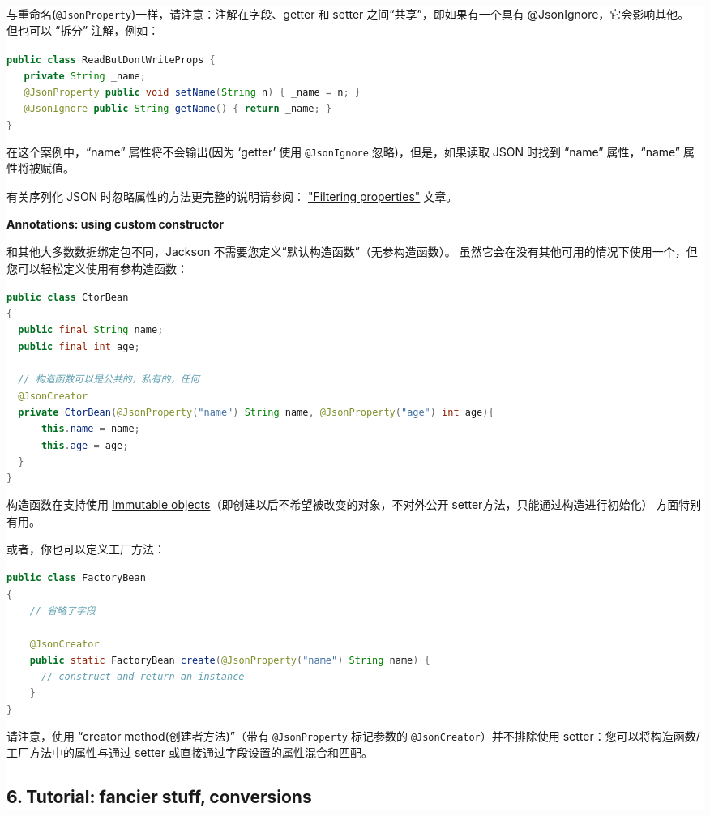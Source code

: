 
与重命名(`@JsonProperty`)一样，请注意：注解在字段、getter 和 setter 之间“共享”，即如果有一个具有 @JsonIgnore，它会影响其他。 但也可以 “拆分” 注解，例如：

```java
public class ReadButDontWriteProps {
   private String _name;
   @JsonProperty public void setName(String n) { _name = n; }
   @JsonIgnore public String getName() { return _name; }
}
```

在这个案例中，“name” 属性将不会输出(因为 ‘getter’ 使用 `@JsonIgnore` 忽略)，但是，如果读取 JSON 时找到 “name” 属性，“name” 属性将被赋值。

有关序列化 JSON 时忽略属性的方法更完整的说明请参阅： ["Filtering properties"](http://www.cowtowncoder.com/blog/archives/2011/02/entry_443.html) 文章。

**Annotations: using custom constructor**

和其他大多数数据绑定包不同，Jackson 不需要您定义“默认构造函数”（无参构造函数）。 虽然它会在没有其他可用的情况下使用一个，但您可以轻松定义使用有参构造函数：

```java
public class CtorBean
{
  public final String name;
  public final int age;

  // 构造函数可以是公共的，私有的，任何
  @JsonCreator 
  private CtorBean(@JsonProperty("name") String name, @JsonProperty("age") int age){
      this.name = name;
      this.age = age;
  }
}
```

构造函数在支持使用 [Immutable objects](http://www.cowtowncoder.com/blog/archives/2010/08/entry_409.html)（即创建以后不希望被改变的对象，不对外公开 setter方法，只能通过构造进行初始化） 方面特别有用。

或者，你也可以定义工厂方法：

```java
public class FactoryBean
{
    // 省略了字段

    @JsonCreator
    public static FactoryBean create(@JsonProperty("name") String name) {
      // construct and return an instance
    }
}
```

请注意，使用 “creator method(创建者方法)”（带有 `@JsonProperty` 标记参数的 `@JsonCreator`）并不排除使用 setter：您可以将构造函数/工厂方法中的属性与通过 setter 或直接通过字段设置的属性混合和匹配。

## 6. Tutorial: fancier stuff, conversions
